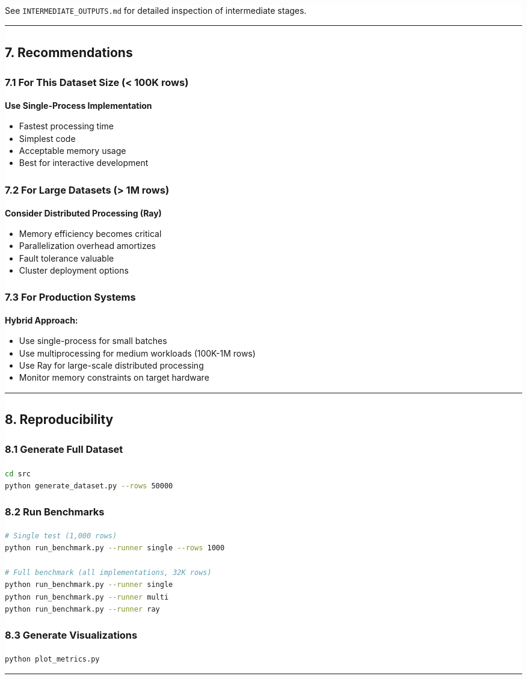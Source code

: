 See `INTERMEDIATE_OUTPUTS.md` for detailed inspection of intermediate stages.

---

## 7. Recommendations

### 7.1 For This Dataset Size (< 100K rows)
**Use Single-Process Implementation**
- Fastest processing time
- Simplest code
- Acceptable memory usage
- Best for interactive development

### 7.2 For Large Datasets (> 1M rows)
**Consider Distributed Processing (Ray)**
- Memory efficiency becomes critical
- Parallelization overhead amortizes
- Fault tolerance valuable
- Cluster deployment options

### 7.3 For Production Systems
**Hybrid Approach:**
- Use single-process for small batches
- Use multiprocessing for medium workloads (100K-1M rows)
- Use Ray for large-scale distributed processing
- Monitor memory constraints on target hardware

---

## 8. Reproducibility

### 8.1 Generate Full Dataset
```bash
cd src
python generate_dataset.py --rows 50000
```

### 8.2 Run Benchmarks
```bash
# Single test (1,000 rows)
python run_benchmark.py --runner single --rows 1000

# Full benchmark (all implementations, 32K rows)
python run_benchmark.py --runner single
python run_benchmark.py --runner multi
python run_benchmark.py --runner ray
```

### 8.3 Generate Visualizations
```bash
python plot_metrics.py
```

---